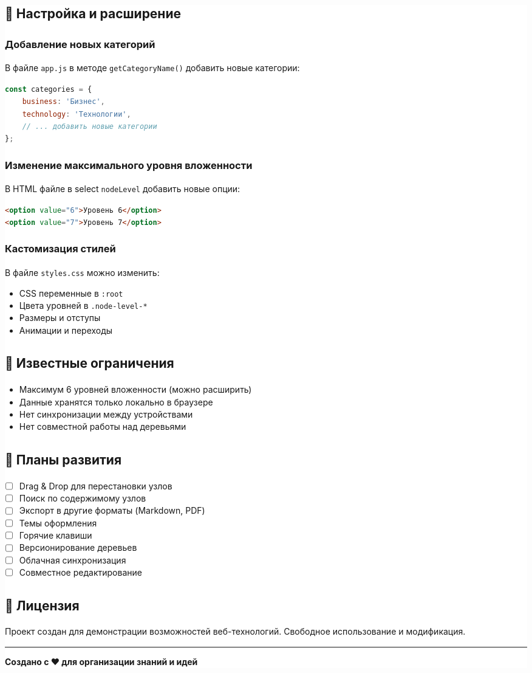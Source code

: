 ## 🔧 Настройка и расширение

### Добавление новых категорий
В файле `app.js` в методе `getCategoryName()` добавить новые категории:
```javascript
const categories = {
    business: 'Бизнес',
    technology: 'Технологии',
    // ... добавить новые категории
};
```

### Изменение максимального уровня вложенности
В HTML файле в select `nodeLevel` добавить новые опции:
```html
<option value="6">Уровень 6</option>
<option value="7">Уровень 7</option>
```

### Кастомизация стилей
В файле `styles.css` можно изменить:
- CSS переменные в `:root`
- Цвета уровней в `.node-level-*`
- Размеры и отступы
- Анимации и переходы

## 🐛 Известные ограничения

- Максимум 6 уровней вложенности (можно расширить)
- Данные хранятся только локально в браузере
- Нет синхронизации между устройствами
- Нет совместной работы над деревьями

## 🔮 Планы развития

- [ ] Drag & Drop для перестановки узлов
- [ ] Поиск по содержимому узлов
- [ ] Экспорт в другие форматы (Markdown, PDF)
- [ ] Темы оформления
- [ ] Горячие клавиши
- [ ] Версионирование деревьев
- [ ] Облачная синхронизация
- [ ] Совместное редактирование

## 📄 Лицензия

Проект создан для демонстрации возможностей веб-технологий. Свободное использование и модификация.

---

**Создано с ❤️ для организации знаний и идей**
